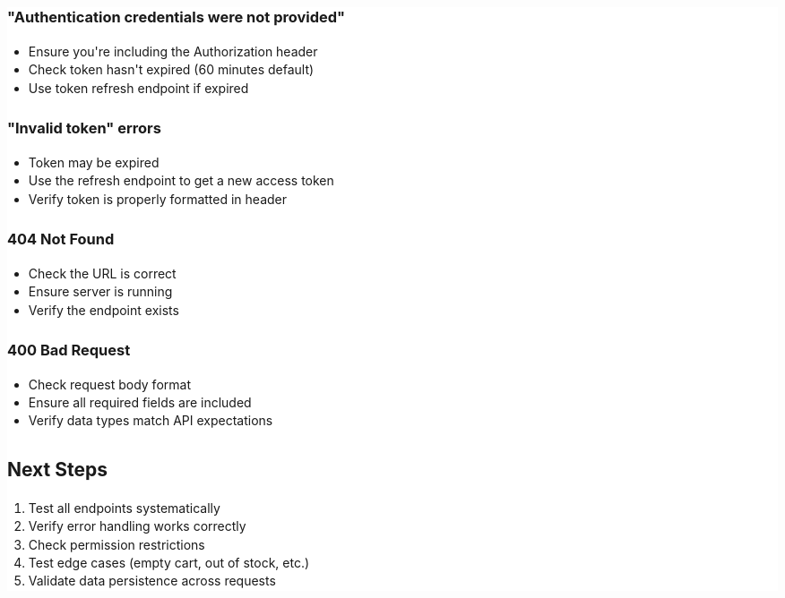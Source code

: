 ### "Authentication credentials were not provided"
- Ensure you're including the Authorization header
- Check token hasn't expired (60 minutes default)
- Use token refresh endpoint if expired

### "Invalid token" errors
- Token may be expired
- Use the refresh endpoint to get a new access token
- Verify token is properly formatted in header

### 404 Not Found
- Check the URL is correct
- Ensure server is running
- Verify the endpoint exists

### 400 Bad Request
- Check request body format
- Ensure all required fields are included
- Verify data types match API expectations

## Next Steps

1. Test all endpoints systematically
2. Verify error handling works correctly
3. Check permission restrictions
4. Test edge cases (empty cart, out of stock, etc.)
5. Validate data persistence across requests
